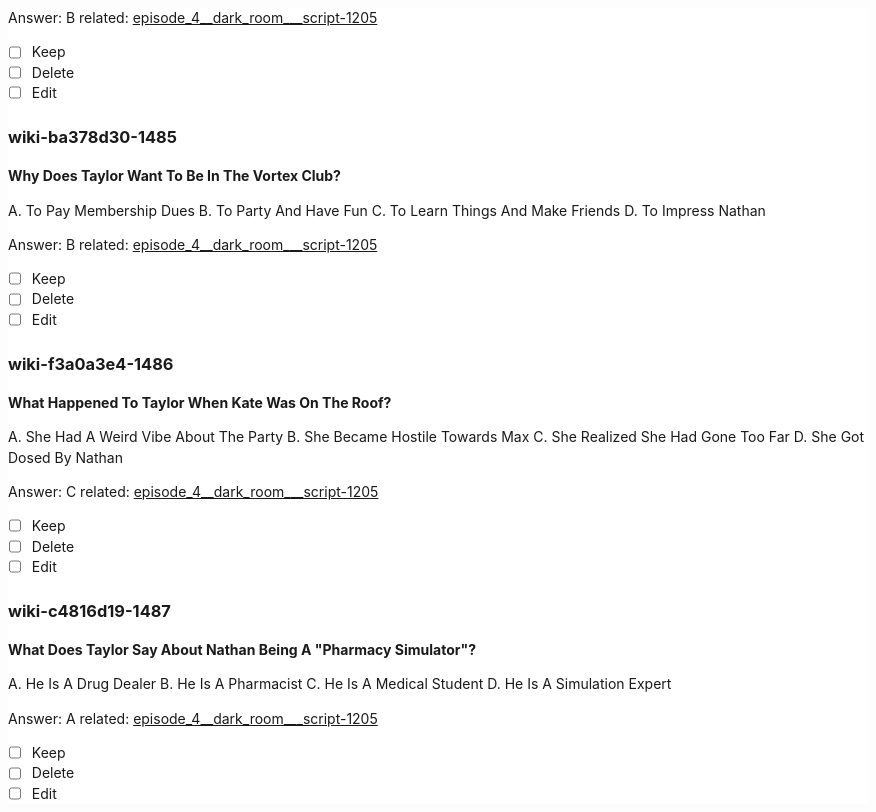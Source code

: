 Answer: B
related: [episode_4__dark_room___script-1205](../wiki-pages-chunks/episode_4__dark_room___script-1205.txt)

- [ ] Keep
- [ ] Delete
- [ ] Edit

### wiki-ba378d30-1485

**Why Does Taylor Want To Be In The Vortex Club?**

A. To Pay Membership Dues
B. To Party And Have Fun
C. To Learn Things And Make Friends
D. To Impress Nathan

Answer: B
related: [episode_4__dark_room___script-1205](../wiki-pages-chunks/episode_4__dark_room___script-1205.txt)

- [ ] Keep
- [ ] Delete
- [ ] Edit

### wiki-f3a0a3e4-1486

**What Happened To Taylor When Kate Was On The Roof?**

A. She Had A Weird Vibe About The Party
B. She Became Hostile Towards Max
C. She Realized She Had Gone Too Far
D. She Got Dosed By Nathan

Answer: C
related: [episode_4__dark_room___script-1205](../wiki-pages-chunks/episode_4__dark_room___script-1205.txt)

- [ ] Keep
- [ ] Delete
- [ ] Edit

### wiki-c4816d19-1487

**What Does Taylor Say About Nathan Being A "Pharmacy Simulator"?**

A. He Is A Drug Dealer
B. He Is A Pharmacist
C. He Is A Medical Student
D. He Is A Simulation Expert

Answer: A
related: [episode_4__dark_room___script-1205](../wiki-pages-chunks/episode_4__dark_room___script-1205.txt)

- [ ] Keep
- [ ] Delete
- [ ] Edit
